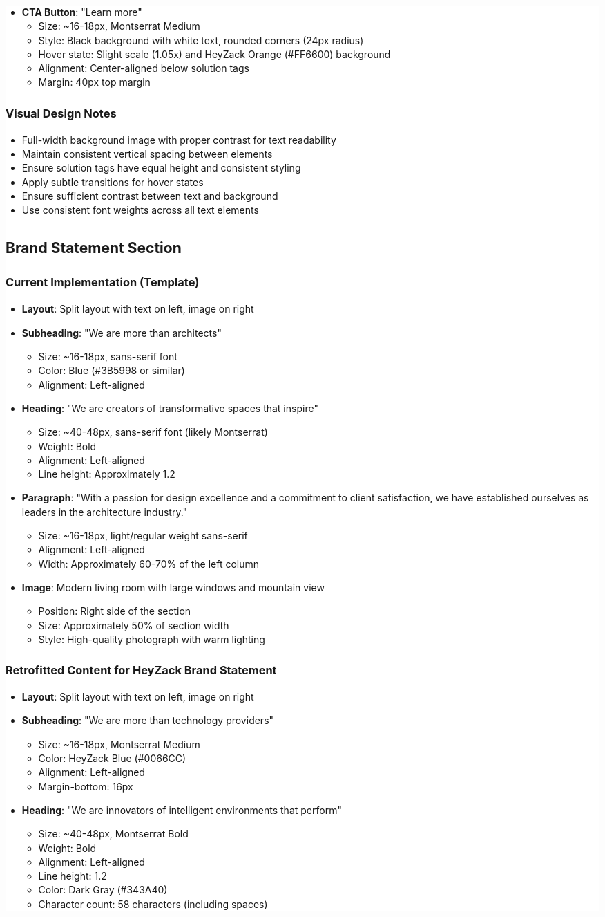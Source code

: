 - **CTA Button**: "Learn more"
  - Size: ~16-18px, Montserrat Medium
  - Style: Black background with white text, rounded corners (24px radius)
  - Hover state: Slight scale (1.05x) and HeyZack Orange (#FF6600) background
  - Alignment: Center-aligned below solution tags
  - Margin: 40px top margin

### Visual Design Notes
- Full-width background image with proper contrast for text readability
- Maintain consistent vertical spacing between elements
- Ensure solution tags have equal height and consistent styling
- Apply subtle transitions for hover states
- Ensure sufficient contrast between text and background
- Use consistent font weights across all text elements

## Brand Statement Section

### Current Implementation (Template)
- **Layout**: Split layout with text on left, image on right
- **Subheading**: "We are more than architects"
  - Size: ~16-18px, sans-serif font
  - Color: Blue (#3B5998 or similar)
  - Alignment: Left-aligned
  
- **Heading**: "We are creators of transformative spaces that inspire"
  - Size: ~40-48px, sans-serif font (likely Montserrat)
  - Weight: Bold
  - Alignment: Left-aligned
  - Line height: Approximately 1.2
  
- **Paragraph**: "With a passion for design excellence and a commitment to client satisfaction, we have established ourselves as leaders in the architecture industry."
  - Size: ~16-18px, light/regular weight sans-serif
  - Alignment: Left-aligned
  - Width: Approximately 60-70% of the left column
  
- **Image**: Modern living room with large windows and mountain view
  - Position: Right side of the section
  - Size: Approximately 50% of section width
  - Style: High-quality photograph with warm lighting

### Retrofitted Content for HeyZack Brand Statement

- **Layout**: Split layout with text on left, image on right
- **Subheading**: "We are more than technology providers"
  - Size: ~16-18px, Montserrat Medium
  - Color: HeyZack Blue (#0066CC)
  - Alignment: Left-aligned
  - Margin-bottom: 16px
  
- **Heading**: "We are innovators of intelligent environments that perform"
  - Size: ~40-48px, Montserrat Bold
  - Weight: Bold
  - Alignment: Left-aligned
  - Line height: 1.2
  - Color: Dark Gray (#343A40)
  - Character count: 58 characters (including spaces)
  